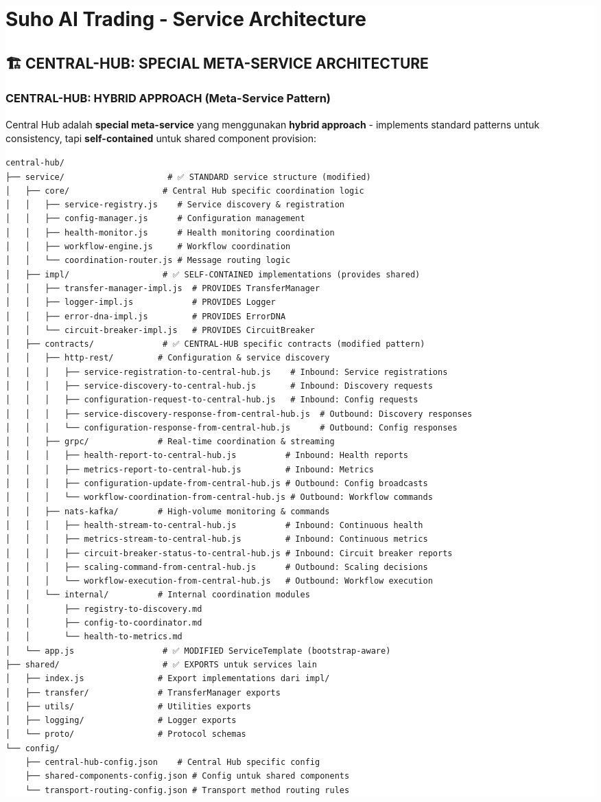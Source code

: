 # Suho AI Trading - Service Architecture

## 🏗️ CENTRAL-HUB: SPECIAL META-SERVICE ARCHITECTURE

### **CENTRAL-HUB: HYBRID APPROACH (Meta-Service Pattern)**

Central Hub adalah **special meta-service** yang menggunakan **hybrid approach** - implements standard patterns untuk consistency, tapi **self-contained** untuk shared component provision:

```
central-hub/
├── service/                     # ✅ STANDARD service structure (modified)
│   ├── core/                   # Central Hub specific coordination logic
│   │   ├── service-registry.js    # Service discovery & registration
│   │   ├── config-manager.js      # Configuration management
│   │   ├── health-monitor.js      # Health monitoring coordination
│   │   ├── workflow-engine.js     # Workflow coordination
│   │   └── coordination-router.js # Message routing logic
│   ├── impl/                   # ✅ SELF-CONTAINED implementations (provides shared)
│   │   ├── transfer-manager-impl.js  # PROVIDES TransferManager
│   │   ├── logger-impl.js            # PROVIDES Logger
│   │   ├── error-dna-impl.js         # PROVIDES ErrorDNA
│   │   └── circuit-breaker-impl.js   # PROVIDES CircuitBreaker
│   ├── contracts/              # ✅ CENTRAL-HUB specific contracts (modified pattern)
│   │   ├── http-rest/         # Configuration & service discovery
│   │   │   ├── service-registration-to-central-hub.js    # Inbound: Service registrations
│   │   │   ├── service-discovery-to-central-hub.js       # Inbound: Discovery requests
│   │   │   ├── configuration-request-to-central-hub.js   # Inbound: Config requests
│   │   │   ├── service-discovery-response-from-central-hub.js  # Outbound: Discovery responses
│   │   │   └── configuration-response-from-central-hub.js      # Outbound: Config responses
│   │   ├── grpc/              # Real-time coordination & streaming
│   │   │   ├── health-report-to-central-hub.js          # Inbound: Health reports
│   │   │   ├── metrics-report-to-central-hub.js         # Inbound: Metrics
│   │   │   ├── configuration-update-from-central-hub.js # Outbound: Config broadcasts
│   │   │   └── workflow-coordination-from-central-hub.js # Outbound: Workflow commands
│   │   ├── nats-kafka/        # High-volume monitoring & commands
│   │   │   ├── health-stream-to-central-hub.js          # Inbound: Continuous health
│   │   │   ├── metrics-stream-to-central-hub.js         # Inbound: Continuous metrics
│   │   │   ├── circuit-breaker-status-to-central-hub.js # Inbound: Circuit breaker reports
│   │   │   ├── scaling-command-from-central-hub.js      # Outbound: Scaling decisions
│   │   │   └── workflow-execution-from-central-hub.js   # Outbound: Workflow execution
│   │   └── internal/          # Internal coordination modules
│   │       ├── registry-to-discovery.md
│   │       ├── config-to-coordinator.md
│   │       └── health-to-metrics.md
│   └── app.js                  # ✅ MODIFIED ServiceTemplate (bootstrap-aware)
├── shared/                     # ✅ EXPORTS untuk services lain
│   ├── index.js               # Export implementations dari impl/
│   ├── transfer/              # TransferManager exports
│   ├── utils/                 # Utilities exports
│   ├── logging/               # Logger exports
│   └── proto/                 # Protocol schemas
└── config/
    ├── central-hub-config.json    # Central Hub specific config
    ├── shared-components-config.json # Config untuk shared components
    └── transport-routing-config.json # Transport method routing rules
```
